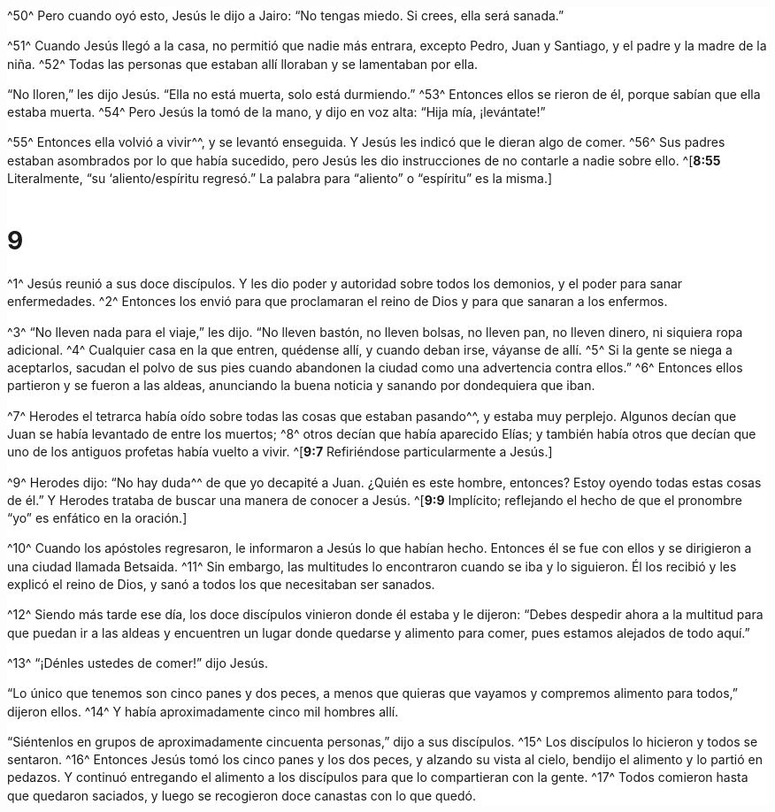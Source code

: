 ^50^ Pero cuando oyó esto, Jesús le dijo a Jairo: “No tengas miedo. Si crees, ella será sanada.” 

^51^ Cuando Jesús llegó a la casa, no permitió que nadie más entrara, excepto Pedro, Juan y Santiago, y el padre y la madre de la niña. ^52^ Todas las personas que estaban allí lloraban y se lamentaban por ella. 

“No lloren,” les dijo Jesús. “Ella no está muerta, solo está durmiendo.” ^53^ Entonces ellos se rieron de él, porque sabían que ella estaba muerta. ^54^ Pero Jesús la tomó de la mano, y dijo en voz alta: “Hija mía, ¡levántate!” 

^55^ Entonces ella volvió a vivir^^, y se levantó enseguida. Y Jesús les indicó que le dieran algo de comer. ^56^ Sus padres estaban asombrados por lo que había sucedido, pero Jesús les dio instrucciones de no contarle a nadie sobre ello.
^[**8:55** Literalmente, “su ‘aliento/espíritu regresó.” La palabra para “aliento” o “espíritu” es la misma.] 

# 9 
^1^ Jesús reunió a sus doce discípulos. Y les dio poder y autoridad sobre todos los demonios, y el poder para sanar enfermedades. ^2^ Entonces los envió para que proclamaran el reino de Dios y para que sanaran a los enfermos. 

^3^ “No lleven nada para el viaje,” les dijo. “No lleven bastón, no lleven bolsas, no lleven pan, no lleven dinero, ni siquiera ropa adicional. ^4^ Cualquier casa en la que entren, quédense allí, y cuando deban irse, váyanse de allí. ^5^ Si la gente se niega a aceptarlos, sacudan el polvo de sus pies cuando abandonen la ciudad como una advertencia contra ellos.” ^6^ Entonces ellos partieron y se fueron a las aldeas, anunciando la buena noticia y sanando por dondequiera que iban. 

^7^ Herodes el tetrarca había oído sobre todas las cosas que estaban pasando^^, y estaba muy perplejo. Algunos decían que Juan se había levantado de entre los muertos; ^8^ otros decían que había aparecido Elías; y también había otros que decían que uno de los antiguos profetas había vuelto a vivir. 
^[**9:7** Refiriéndose particularmente a Jesús.]

^9^ Herodes dijo: “No hay duda^^ de que yo decapité a Juan. ¿Quién es este hombre, entonces? Estoy oyendo todas estas cosas de él.” Y Herodes trataba de buscar una manera de conocer a Jesús. 
^[**9:9** Implícito; reflejando el hecho de que el pronombre “yo” es enfático en la oración.]

^10^ Cuando los apóstoles regresaron, le informaron a Jesús lo que habían hecho. Entonces él se fue con ellos y se dirigieron a una ciudad llamada Betsaida. ^11^ Sin embargo, las multitudes lo encontraron cuando se iba y lo siguieron. Él los recibió y les explicó el reino de Dios, y sanó a todos los que necesitaban ser sanados. 

^12^ Siendo más tarde ese día, los doce discípulos vinieron donde él estaba y le dijeron: “Debes despedir ahora a la multitud para que puedan ir a las aldeas y encuentren un lugar donde quedarse y alimento para comer, pues estamos alejados de todo aquí.” 

^13^ “¡Dénles ustedes de comer!” dijo Jesús. 

“Lo único que tenemos son cinco panes y dos peces, a menos que quieras que vayamos y compremos alimento para todos,” dijeron ellos. ^14^ Y había aproximadamente cinco mil hombres allí. 

“Siéntenlos en grupos de aproximadamente cincuenta personas,” dijo a sus discípulos. ^15^ Los discípulos lo hicieron y todos se sentaron. ^16^ Entonces Jesús tomó los cinco panes y los dos peces, y alzando su vista al cielo, bendijo el alimento y lo partió en pedazos. Y continuó entregando el alimento a los discípulos para que lo compartieran con la gente. ^17^ Todos comieron hasta que quedaron saciados, y luego se recogieron doce canastas con lo que quedó. 
